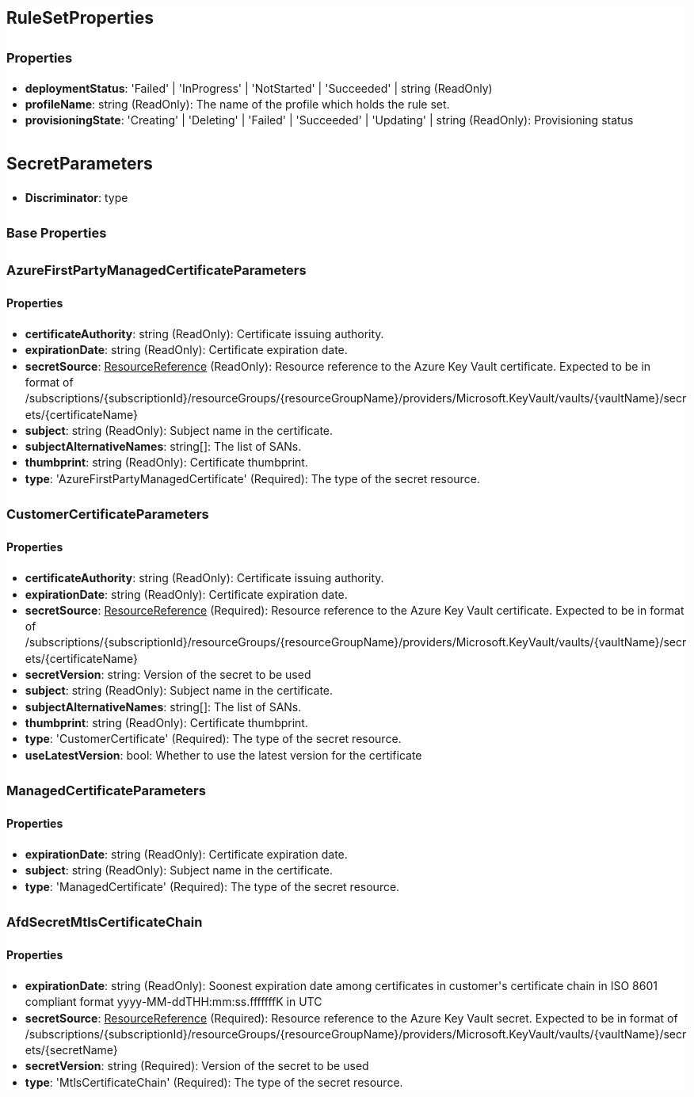 ## RuleSetProperties
### Properties
* **deploymentStatus**: 'Failed' | 'InProgress' | 'NotStarted' | 'Succeeded' | string (ReadOnly)
* **profileName**: string (ReadOnly): The name of the profile which holds the rule set.
* **provisioningState**: 'Creating' | 'Deleting' | 'Failed' | 'Succeeded' | 'Updating' | string (ReadOnly): Provisioning status

## SecretParameters
* **Discriminator**: type

### Base Properties

### AzureFirstPartyManagedCertificateParameters
#### Properties
* **certificateAuthority**: string (ReadOnly): Certificate issuing authority.
* **expirationDate**: string (ReadOnly): Certificate expiration date.
* **secretSource**: [ResourceReference](#resourcereference) (ReadOnly): Resource reference to the Azure Key Vault certificate. Expected to be in format of /subscriptions/{subscriptionId}/resourceGroups/{resourceGroupName}/providers/Microsoft.KeyVault/vaults/{vaultName}/secrets/{certificateName}
* **subject**: string (ReadOnly): Subject name in the certificate.
* **subjectAlternativeNames**: string[]: The list of SANs.
* **thumbprint**: string (ReadOnly): Certificate thumbprint.
* **type**: 'AzureFirstPartyManagedCertificate' (Required): The type of the secret resource.

### CustomerCertificateParameters
#### Properties
* **certificateAuthority**: string (ReadOnly): Certificate issuing authority.
* **expirationDate**: string (ReadOnly): Certificate expiration date.
* **secretSource**: [ResourceReference](#resourcereference) (Required): Resource reference to the Azure Key Vault certificate. Expected to be in format of /subscriptions/{subscriptionId}/resourceGroups/{resourceGroupName}/providers/Microsoft.KeyVault/vaults/{vaultName}/secrets/{certificateName}
* **secretVersion**: string: Version of the secret to be used
* **subject**: string (ReadOnly): Subject name in the certificate.
* **subjectAlternativeNames**: string[]: The list of SANs.
* **thumbprint**: string (ReadOnly): Certificate thumbprint.
* **type**: 'CustomerCertificate' (Required): The type of the secret resource.
* **useLatestVersion**: bool: Whether to use the latest version for the certificate

### ManagedCertificateParameters
#### Properties
* **expirationDate**: string (ReadOnly): Certificate expiration date.
* **subject**: string (ReadOnly): Subject name in the certificate.
* **type**: 'ManagedCertificate' (Required): The type of the secret resource.

### AfdSecretMtlsCertificateChain
#### Properties
* **expirationDate**: string (ReadOnly): Soonest expiration date among certificates in customer's certificate chain in ISO 8601 compliant format yyyy-MM-ddTHH:mm:ss.fffffffK in UTC
* **secretSource**: [ResourceReference](#resourcereference) (Required): Resource reference to the Azure Key Vault secret. Expected to be in format of /subscriptions/{subscriptionId}/resourceGroups/{resourceGroupName}/providers/Microsoft.KeyVault/vaults/{vaultName}/secrets/{secretName}
* **secretVersion**: string (Required): Version of the secret to be used
* **type**: 'MtlsCertificateChain' (Required): The type of the secret resource.
